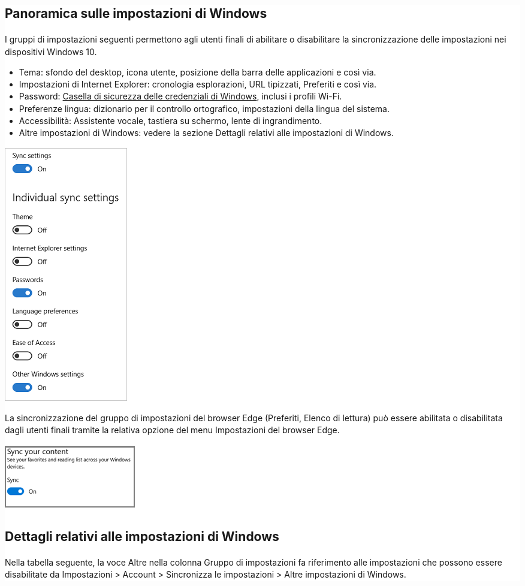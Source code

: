 ## <a name="windows-settings-overview"></a>Panoramica sulle impostazioni di Windows
I gruppi di impostazioni seguenti permettono agli utenti finali di abilitare o disabilitare la sincronizzazione delle impostazioni nei dispositivi Windows 10.

* Tema: sfondo del desktop, icona utente, posizione della barra delle applicazioni e così via. 
* Impostazioni di Internet Explorer: cronologia esplorazioni, URL tipizzati, Preferiti e così via. 
* Password: [Casella di sicurezza delle credenziali di Windows](https://technet.microsoft.com/library/jj554668.aspx), inclusi i profili Wi-Fi. 
* Preferenze lingua: dizionario per il controllo ortografico, impostazioni della lingua del sistema. 
* Accessibilità: Assistente vocale, tastiera su schermo, lente di ingrandimento. 
* Altre impostazioni di Windows: vedere la sezione Dettagli relativi alle impostazioni di Windows.

![](./media/active-directory-enterprise-state-roaming/active-directory-enterprise-state-roaming-individual-sync-settings.png)

La sincronizzazione del gruppo di impostazioni del browser Edge (Preferiti, Elenco di lettura) può essere abilitata o disabilitata dagli utenti finali tramite la relativa opzione del menu Impostazioni del browser Edge.

![](./media/active-directory-enterprise-state-roaming/active-directory-enterprise-state-roaming-sync-content.png)

## <a name="windows-settings-details"></a>Dettagli relativi alle impostazioni di Windows
Nella tabella seguente, la voce Altre nella colonna Gruppo di impostazioni fa riferimento alle impostazioni che possono essere disabilitate da Impostazioni > Account > Sincronizza le impostazioni > Altre impostazioni di Windows. 
